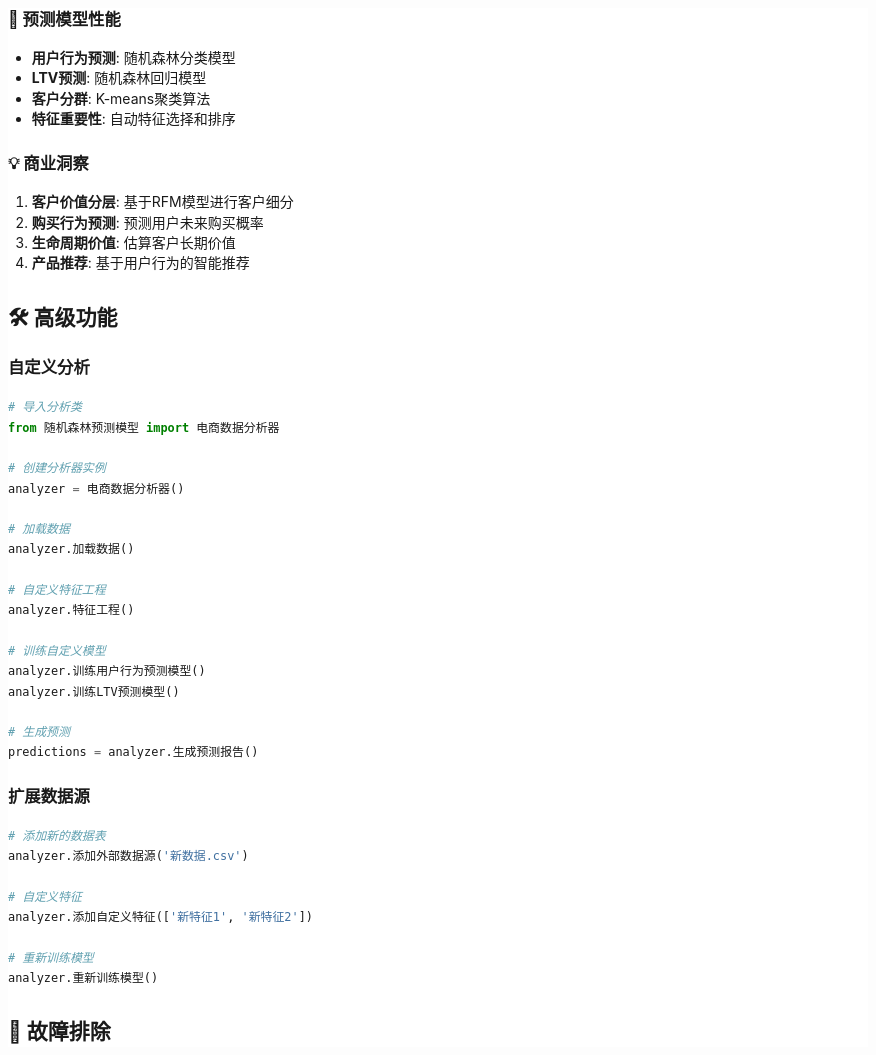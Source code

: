 ### 🔮 预测模型性能
- **用户行为预测**: 随机森林分类模型
- **LTV预测**: 随机森林回归模型
- **客户分群**: K-means聚类算法
- **特征重要性**: 自动特征选择和排序

### 💡 商业洞察
1. **客户价值分层**: 基于RFM模型进行客户细分
2. **购买行为预测**: 预测用户未来购买概率
3. **生命周期价值**: 估算客户长期价值
4. **产品推荐**: 基于用户行为的智能推荐

## 🛠️ 高级功能

### 自定义分析
```python
# 导入分析类
from 随机森林预测模型 import 电商数据分析器

# 创建分析器实例
analyzer = 电商数据分析器()

# 加载数据
analyzer.加载数据()

# 自定义特征工程
analyzer.特征工程()

# 训练自定义模型
analyzer.训练用户行为预测模型()
analyzer.训练LTV预测模型()

# 生成预测
predictions = analyzer.生成预测报告()
```

### 扩展数据源
```python
# 添加新的数据表
analyzer.添加外部数据源('新数据.csv')

# 自定义特征
analyzer.添加自定义特征(['新特征1', '新特征2'])

# 重新训练模型
analyzer.重新训练模型()
```

## 🔧 故障排除
